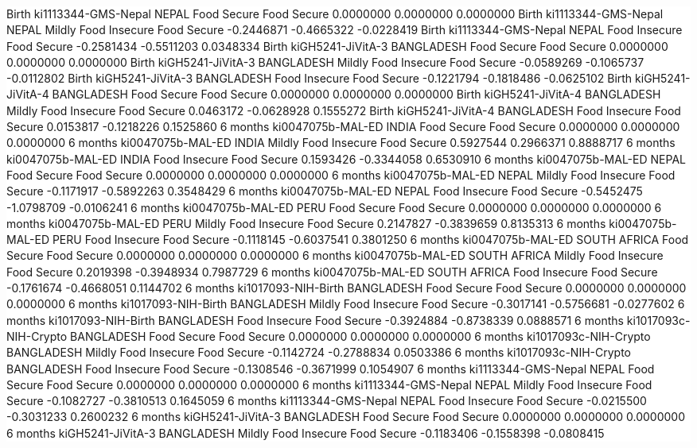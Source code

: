 Birth       ki1113344-GMS-Nepal     NEPAL          Food Secure            Food Secure        0.0000000    0.0000000    0.0000000
Birth       ki1113344-GMS-Nepal     NEPAL          Mildly Food Insecure   Food Secure       -0.2446871   -0.4665322   -0.0228419
Birth       ki1113344-GMS-Nepal     NEPAL          Food Insecure          Food Secure       -0.2581434   -0.5511203    0.0348334
Birth       kiGH5241-JiVitA-3       BANGLADESH     Food Secure            Food Secure        0.0000000    0.0000000    0.0000000
Birth       kiGH5241-JiVitA-3       BANGLADESH     Mildly Food Insecure   Food Secure       -0.0589269   -0.1065737   -0.0112802
Birth       kiGH5241-JiVitA-3       BANGLADESH     Food Insecure          Food Secure       -0.1221794   -0.1818486   -0.0625102
Birth       kiGH5241-JiVitA-4       BANGLADESH     Food Secure            Food Secure        0.0000000    0.0000000    0.0000000
Birth       kiGH5241-JiVitA-4       BANGLADESH     Mildly Food Insecure   Food Secure        0.0463172   -0.0628928    0.1555272
Birth       kiGH5241-JiVitA-4       BANGLADESH     Food Insecure          Food Secure        0.0153817   -0.1218226    0.1525860
6 months    ki0047075b-MAL-ED       INDIA          Food Secure            Food Secure        0.0000000    0.0000000    0.0000000
6 months    ki0047075b-MAL-ED       INDIA          Mildly Food Insecure   Food Secure        0.5927544    0.2966371    0.8888717
6 months    ki0047075b-MAL-ED       INDIA          Food Insecure          Food Secure        0.1593426   -0.3344058    0.6530910
6 months    ki0047075b-MAL-ED       NEPAL          Food Secure            Food Secure        0.0000000    0.0000000    0.0000000
6 months    ki0047075b-MAL-ED       NEPAL          Mildly Food Insecure   Food Secure       -0.1171917   -0.5892263    0.3548429
6 months    ki0047075b-MAL-ED       NEPAL          Food Insecure          Food Secure       -0.5452475   -1.0798709   -0.0106241
6 months    ki0047075b-MAL-ED       PERU           Food Secure            Food Secure        0.0000000    0.0000000    0.0000000
6 months    ki0047075b-MAL-ED       PERU           Mildly Food Insecure   Food Secure        0.2147827   -0.3839659    0.8135313
6 months    ki0047075b-MAL-ED       PERU           Food Insecure          Food Secure       -0.1118145   -0.6037541    0.3801250
6 months    ki0047075b-MAL-ED       SOUTH AFRICA   Food Secure            Food Secure        0.0000000    0.0000000    0.0000000
6 months    ki0047075b-MAL-ED       SOUTH AFRICA   Mildly Food Insecure   Food Secure        0.2019398   -0.3948934    0.7987729
6 months    ki0047075b-MAL-ED       SOUTH AFRICA   Food Insecure          Food Secure       -0.1761674   -0.4668051    0.1144702
6 months    ki1017093-NIH-Birth     BANGLADESH     Food Secure            Food Secure        0.0000000    0.0000000    0.0000000
6 months    ki1017093-NIH-Birth     BANGLADESH     Mildly Food Insecure   Food Secure       -0.3017141   -0.5756681   -0.0277602
6 months    ki1017093-NIH-Birth     BANGLADESH     Food Insecure          Food Secure       -0.3924884   -0.8738339    0.0888571
6 months    ki1017093c-NIH-Crypto   BANGLADESH     Food Secure            Food Secure        0.0000000    0.0000000    0.0000000
6 months    ki1017093c-NIH-Crypto   BANGLADESH     Mildly Food Insecure   Food Secure       -0.1142724   -0.2788834    0.0503386
6 months    ki1017093c-NIH-Crypto   BANGLADESH     Food Insecure          Food Secure       -0.1308546   -0.3671999    0.1054907
6 months    ki1113344-GMS-Nepal     NEPAL          Food Secure            Food Secure        0.0000000    0.0000000    0.0000000
6 months    ki1113344-GMS-Nepal     NEPAL          Mildly Food Insecure   Food Secure       -0.1082727   -0.3810513    0.1645059
6 months    ki1113344-GMS-Nepal     NEPAL          Food Insecure          Food Secure       -0.0215500   -0.3031233    0.2600232
6 months    kiGH5241-JiVitA-3       BANGLADESH     Food Secure            Food Secure        0.0000000    0.0000000    0.0000000
6 months    kiGH5241-JiVitA-3       BANGLADESH     Mildly Food Insecure   Food Secure       -0.1183406   -0.1558398   -0.0808415